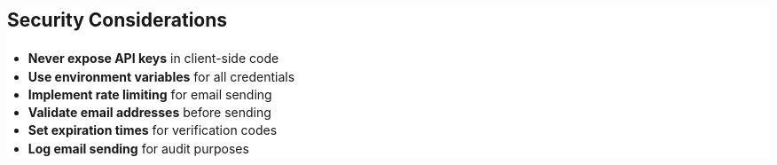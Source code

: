 ## Security Considerations

- **Never expose API keys** in client-side code
- **Use environment variables** for all credentials
- **Implement rate limiting** for email sending
- **Validate email addresses** before sending
- **Set expiration times** for verification codes
- **Log email sending** for audit purposes
